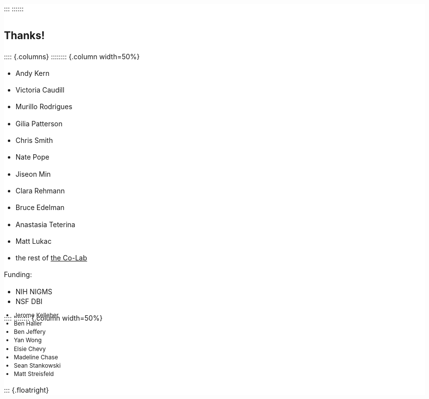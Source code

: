 :::
::::::


## Thanks!

:::: {.columns}
:::::::: {.column width=50%}


- Andy Kern
- Victoria Caudill
- Murillo Rodrigues 
- Gilia Patterson
- Chris Smith
- Nate Pope
- Jiseon Min
- Clara Rehmann
- Bruce Edelman
- Anastasia Teterina
- Matt Lukac

- the rest of [the Co-Lab](https://kr-colab.github.io/people)

Funding:

- NIH NIGMS
- NSF DBI

::::
:::::::: {.column width=50%}

<div style="font-size: 85%; margin-top: -40px;">


- Jerome Kelleher
- Ben Haller
- Ben Jeffery
- Yan Wong
- Elsie Chevy
- Madeline Chase
- Sean Stankowski
- Matt Streisfeld


</div>

::: {.floatright}